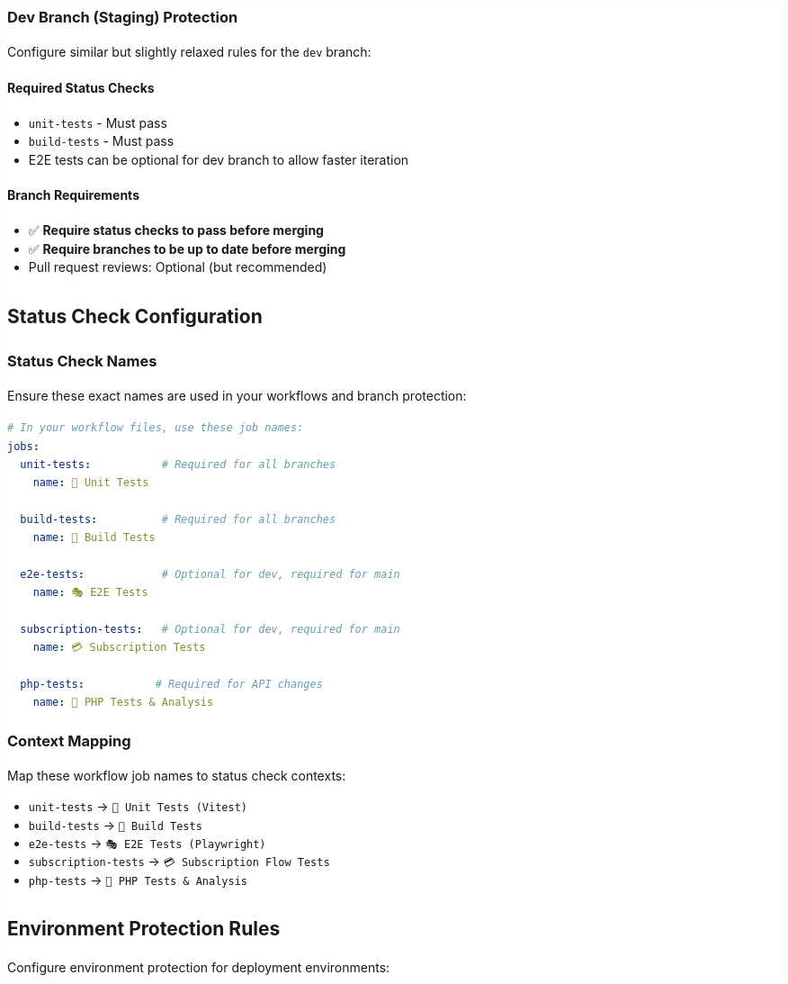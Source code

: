### Dev Branch (Staging) Protection

Configure similar but slightly relaxed rules for the `dev` branch:

#### Required Status Checks
- `unit-tests` - Must pass
- `build-tests` - Must pass
- E2E tests can be optional for dev branch to allow faster iteration

#### Branch Requirements
- ✅ **Require status checks to pass before merging**
- ✅ **Require branches to be up to date before merging**
- Pull request reviews: Optional (but recommended)

## Status Check Configuration

### Status Check Names
Ensure these exact names are used in your workflows and branch protection:

```yaml
# In your workflow files, use these job names:
jobs:
  unit-tests:           # Required for all branches
    name: 🧪 Unit Tests
    
  build-tests:          # Required for all branches
    name: 🔨 Build Tests
    
  e2e-tests:            # Optional for dev, required for main
    name: 🎭 E2E Tests
    
  subscription-tests:   # Optional for dev, required for main
    name: 💳 Subscription Tests
    
  php-tests:           # Required for API changes
    name: 🧪 PHP Tests & Analysis
```

### Context Mapping
Map these workflow job names to status check contexts:

- `unit-tests` → `🧪 Unit Tests (Vitest)`
- `build-tests` → `🔨 Build Tests`
- `e2e-tests` → `🎭 E2E Tests (Playwright)`
- `subscription-tests` → `💳 Subscription Flow Tests`
- `php-tests` → `🧪 PHP Tests & Analysis`

## Environment Protection Rules

Configure environment protection for deployment environments:
